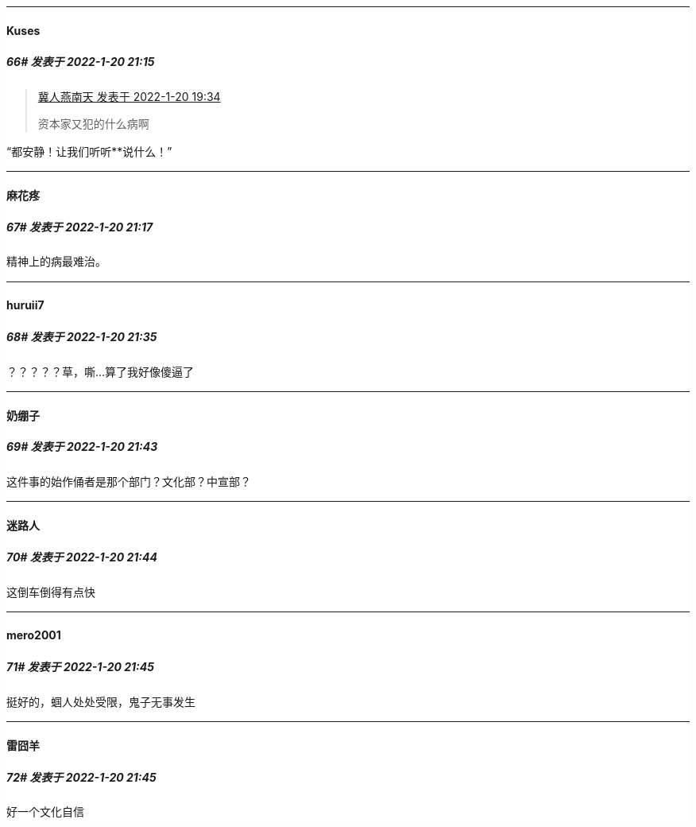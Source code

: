 
*****

####  Kuses  
##### 66#       发表于 2022-1-20 21:15

<blockquote><a href="httphttps://bbs.saraba1st.com/2b/forum.php?mod=redirect&amp;goto=findpost&amp;pid=54369902&amp;ptid=2048431" target="_blank">冀人燕南天 发表于 2022-1-20 19:34</a>

资本家又犯的什么病啊</blockquote>
“都安静！让我们听听**说什么！”

*****

####  麻花疼  
##### 67#       发表于 2022-1-20 21:17

精神上的病最难治。



*****

####  huruii7  
##### 68#       发表于 2022-1-20 21:35

？？？？？草，嘶…算了我好像傻逼了

*****

####  奶绷子  
##### 69#       发表于 2022-1-20 21:43

这件事的始作俑者是那个部门？文化部？中宣部？

*****

####  迷路人  
##### 70#       发表于 2022-1-20 21:44

这倒车倒得有点快

*****

####  mero2001  
##### 71#       发表于 2022-1-20 21:45

挺好的，蝈人处处受限，鬼子无事发生

*****

####  雷囧羊  
##### 72#       发表于 2022-1-20 21:45

好一个文化自信
